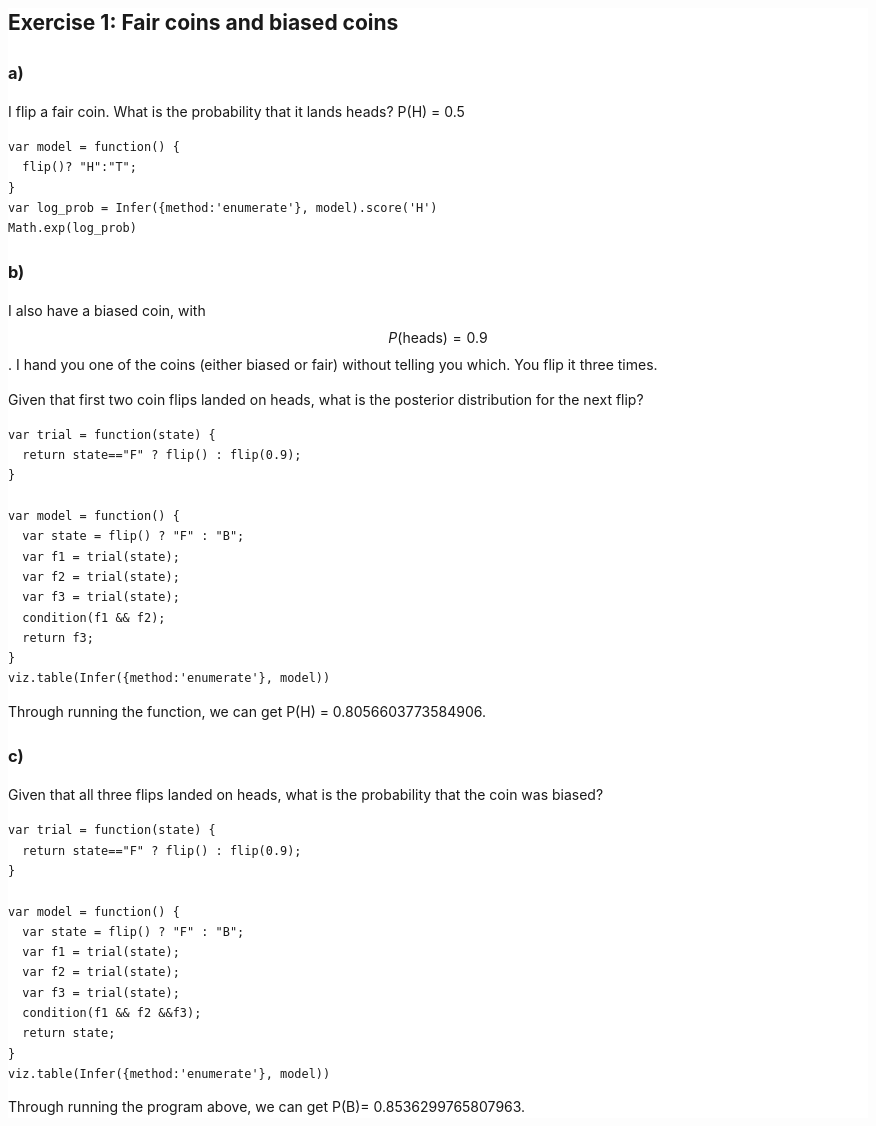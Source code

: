 ## Exercise 1: Fair coins and biased coins

### a)

I flip a fair coin. What is the probability that it lands heads?
P(H) = 0.5
~~~~
var model = function() {
  flip()? "H":"T";
}
var log_prob = Infer({method:'enumerate'}, model).score('H')
Math.exp(log_prob)
~~~~

### b)

I also have a biased coin, with $$P(\text{heads})=0.9$$.
I hand you one of the coins (either biased or fair) without telling you which.
You flip it three times.

Given that first two coin flips landed on heads, what is the posterior distribution for the next flip?

~~~~
var trial = function(state) {
  return state=="F" ? flip() : flip(0.9);
}

var model = function() {
  var state = flip() ? "F" : "B";
  var f1 = trial(state);
  var f2 = trial(state);
  var f3 = trial(state);
  condition(f1 && f2);
  return f3;
}
viz.table(Infer({method:'enumerate'}, model))
~~~~
Through running the function, we can get P(H) = 0.8056603773584906.

### c)

Given that all three flips landed on heads, what is the probability that the coin was biased?
~~~~
var trial = function(state) {
  return state=="F" ? flip() : flip(0.9);
}

var model = function() {
  var state = flip() ? "F" : "B";
  var f1 = trial(state);
  var f2 = trial(state);
  var f3 = trial(state);
  condition(f1 && f2 &&f3);
  return state;
}
viz.table(Infer({method:'enumerate'}, model))
~~~~
Through running the program above, we can get P(B)= 0.8536299765807963.
